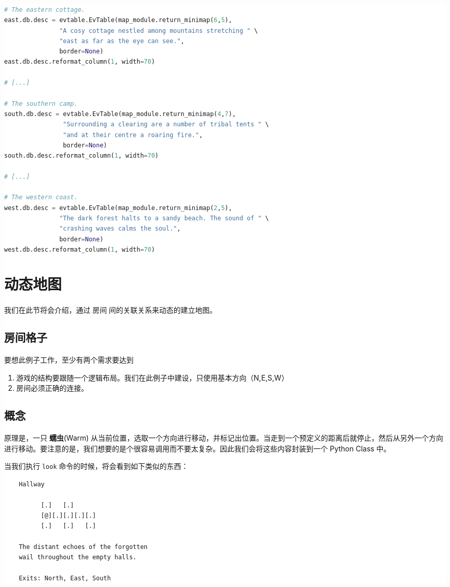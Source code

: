 ```python
# The eastern cottage.
east.db.desc = evtable.EvTable(map_module.return_minimap(6,5), 
               "A cosy cottage nestled among mountains stretching " \
               "east as far as the eye can see.", 
               border=None)
east.db.desc.reformat_column(1, width=70)

# [...]

# The southern camp.
south.db.desc = evtable.EvTable(map_module.return_minimap(4,7), 
                "Surrounding a clearing are a number of tribal tents " \
                "and at their centre a roaring fire.", 
                border=None)
south.db.desc.reformat_column(1, width=70)

# [...]

# The western coast.
west.db.desc = evtable.EvTable(map_module.return_minimap(2,5), 
               "The dark forest halts to a sandy beach. The sound of " \
               "crashing waves calms the soul.", 
               border=None)
west.db.desc.reformat_column(1, width=70)

```



# 动态地图

我们在此节将会介绍，通过 房间 间的关联关系来动态的建立地图。

## 房间格子

要想此例子工作，至少有两个需求要达到

1. 游戏的结构要跟随一个逻辑布局。我们在此例子中建设，只使用基本方向（N,E,S,W）
2. 房间必须正确的连接。

## 概念

原理是，一只  **蠕虫**(Warm) 从当前位置，选取一个方向进行移动，并标记出位置。当走到一个预定义的距离后就停止，然后从另外一个方向进行移动。要注意的是，我们想要的是个很容易调用而不要太复杂。因此我们会将这些内容封装到一个 Python Class 中。

当我们执行 `look` 命令的时候，将会看到如下类似的东西：

```
    Hallway

          [.]   [.]
          [@][.][.][.][.]
          [.]   [.]   [.]

    The distant echoes of the forgotten
    wail throughout the empty halls.

    Exits: North, East, South
```
